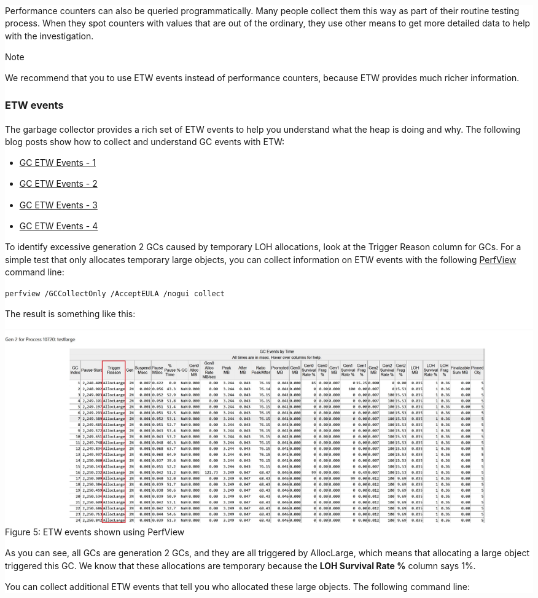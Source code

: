 Performance counters can also be queried programmatically. Many people collect them this way as part of their routine testing process. When they spot counters with values that are out of the ordinary, they use other means to get more detailed data to help with the investigation.

> [!NOTE]
> We recommend that you to use ETW events instead of performance counters, because ETW provides much richer information.

### ETW events

The garbage collector provides a rich set of ETW events to help you understand what the heap is doing and why. The following blog posts show how to collect and understand GC events with ETW:

- [GC ETW Events - 1](https://devblogs.microsoft.com/dotnet/gc-etw-events-1/)

- [GC ETW Events - 2](https://devblogs.microsoft.com/dotnet/gc-etw-events-2/)

- [GC ETW Events - 3](https://devblogs.microsoft.com/dotnet/gc-etw-events-3/)

- [GC ETW Events - 4](https://devblogs.microsoft.com/dotnet/gc-etw-events-4/)

To identify excessive generation 2 GCs caused by temporary LOH allocations, look at the Trigger Reason column for GCs. For a simple test that only allocates temporary large objects, you can collect information on ETW events with the following [PerfView](https://www.microsoft.com/download/details.aspx?id=28567) command line:

```console
perfview /GCCollectOnly /AcceptEULA /nogui collect
```

The result is something like this:

![Screenshot that shows ETW events in PerfView.](media/large-object-heap/event-tracing-windows-perfview.png)
Figure 5: ETW events shown using PerfView

As you can see, all GCs are generation 2 GCs, and they are all triggered by AllocLarge, which means that allocating a large object triggered this GC. We know that these allocations are temporary because the **LOH Survival Rate %** column says 1%.

You can collect additional ETW events that tell you who allocated these large objects. The following command line:
